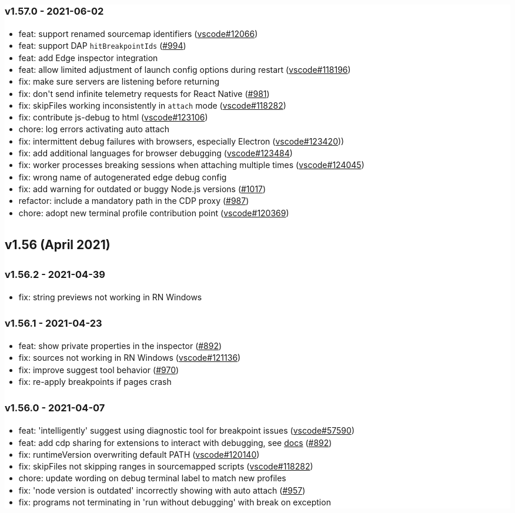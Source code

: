 ### v1.57.0 - 2021-06-02

-   feat: support renamed sourcemap identifiers
    ([vscode#12066](https://github.com/microsoft/vscode/issues/12066))
-   feat: support DAP `hitBreakpointIds`
    ([#994](https://github.com/microsoft/vscode-js-debug/issues/994))
-   feat: add Edge inspector integration
-   feat: allow limited adjustment of launch config options during restart
    ([vscode#118196](https://github.com/microsoft/vscode/issues/118196))
-   fix: make sure servers are listening before returning
-   fix: don't send infinite telemetry requests for React Native
    ([#981](https://github.com/microsoft/vscode-js-debug/issues/981))
-   fix: skipFiles working inconsistently in `attach` mode
    ([vscode#118282](https://github.com/microsoft/vscode/issues/118282))
-   fix: contribute js-debug to html
    ([vscode#123106](https://github.com/microsoft/vscode/issues/123106))
-   chore: log errors activating auto attach
-   fix: intermittent debug failures with browsers, especially Electron
    ([vscode#123420](https://github.com/microsoft/vscode/issues/123420)))
-   fix: add additional languages for browser debugging
    ([vscode#123484](https://github.com/microsoft/vscode/issues/123484))
-   fix: worker processes breaking sessions when attaching multiple times
    ([vscode#124045](https://github.com/microsoft/vscode/issues/124045))
-   fix: wrong name of autogenerated edge debug config
-   fix: add warning for outdated or buggy Node.js versions
    ([#1017](https://github.com/microsoft/vscode-js-debug/issues/1017))
-   refactor: include a mandatory path in the CDP proxy
    ([#987](https://github.com/microsoft/vscode-js-debug/issues/987))
-   chore: adopt new terminal profile contribution point
    ([vscode#120369](https://github.com/microsoft/vscode/issues/120369))

## v1.56 (April 2021)

### v1.56.2 - 2021-04-39

-   fix: string previews not working in RN Windows

### v1.56.1 - 2021-04-23

-   feat: show private properties in the inspector
    ([#892](https://github.com/microsoft/vscode-js-debug/issues/892))
-   fix: sources not working in RN Windows
    ([vscode#121136](https://github.com/microsoft/vscode/issues/121136))
-   fix: improve suggest tool behavior
    ([#970](https://github.com/microsoft/vscode-js-debug/issues/970))
-   fix: re-apply breakpoints if pages crash

### v1.56.0 - 2021-04-07

-   feat: 'intelligently' suggest using diagnostic tool for breakpoint issues
    ([vscode#57590](https://github.com/microsoft/vscode/issues/57590))
-   feat: add cdp sharing for extensions to interact with debugging, see
    [docs](./CDP_SHARE.md)
    ([#892](https://github.com/microsoft/vscode-js-debug/issues/893))
-   fix: runtimeVersion overwriting default PATH
    ([vscode#120140](https://github.com/microsoft/vscode/issues/120140))
-   fix: skipFiles not skipping ranges in sourcemapped scripts
    ([vscode#118282](https://github.com/microsoft/vscode/issues/118282))
-   chore: update wording on debug terminal label to match new profiles
-   fix: 'node version is outdated' incorrectly showing with auto attach
    ([#957](https://github.com/microsoft/vscode-js-debug/issues/957))
-   fix: programs not terminating in 'run without debugging' with break on
    exception